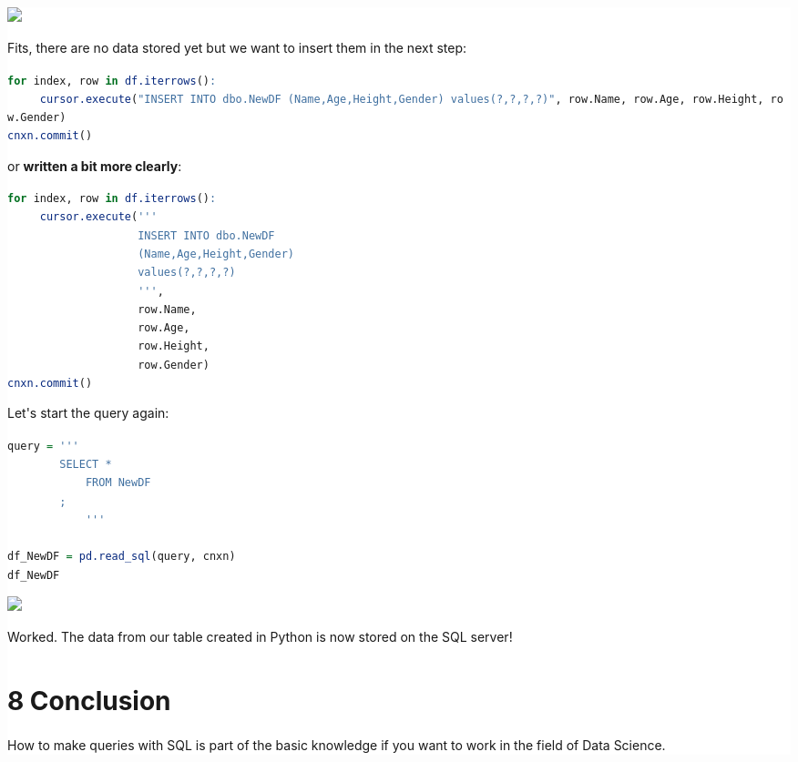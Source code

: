 ![](/post/2021-03-27-how-to-connect-python-to-a-local-sql-server_files/p132p13.1.png)



Fits, there are no data stored yet but we want to insert them in the next step:


```r
for index, row in df.iterrows():
     cursor.execute("INSERT INTO dbo.NewDF (Name,Age,Height,Gender) values(?,?,?,?)", row.Name, row.Age, row.Height, row.Gender)
cnxn.commit()
```

or **written a bit more clearly**:


```r
for index, row in df.iterrows():
     cursor.execute('''
                    INSERT INTO dbo.NewDF 
                    (Name,Age,Height,Gender) 
                    values(?,?,?,?)
                    ''', 
                    row.Name, 
                    row.Age, 
                    row.Height, 
                    row.Gender)
cnxn.commit()
```


Let's start the query again:


```r
query = '''
        SELECT * 
            FROM NewDF
        ;
            '''

df_NewDF = pd.read_sql(query, cnxn)
df_NewDF
```

![](/post/2021-03-27-how-to-connect-python-to-a-local-sql-server_files/p132p14.png)


Worked. The data from our table created in Python is now stored on the SQL server!



# 8 Conclusion

How to make queries with SQL is part of the basic knowledge if you want to work in the field of Data Science. 

